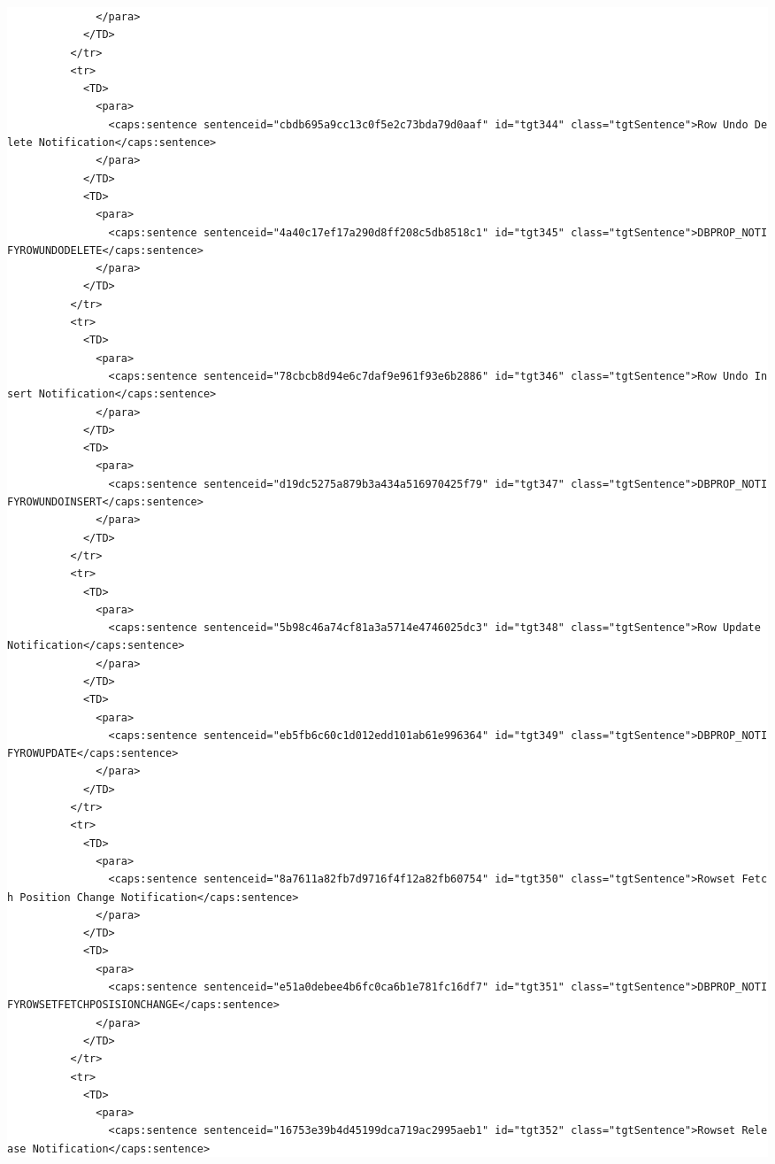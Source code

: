                   </para>
                </TD>
              </tr>
              <tr>
                <TD>
                  <para>
                    <caps:sentence sentenceid="cbdb695a9cc13c0f5e2c73bda79d0aaf" id="tgt344" class="tgtSentence">Row Undo Delete Notification</caps:sentence>
                  </para>
                </TD>
                <TD>
                  <para>
                    <caps:sentence sentenceid="4a40c17ef17a290d8ff208c5db8518c1" id="tgt345" class="tgtSentence">DBPROP_NOTIFYROWUNDODELETE</caps:sentence>
                  </para>
                </TD>
              </tr>
              <tr>
                <TD>
                  <para>
                    <caps:sentence sentenceid="78cbcb8d94e6c7daf9e961f93e6b2886" id="tgt346" class="tgtSentence">Row Undo Insert Notification</caps:sentence>
                  </para>
                </TD>
                <TD>
                  <para>
                    <caps:sentence sentenceid="d19dc5275a879b3a434a516970425f79" id="tgt347" class="tgtSentence">DBPROP_NOTIFYROWUNDOINSERT</caps:sentence>
                  </para>
                </TD>
              </tr>
              <tr>
                <TD>
                  <para>
                    <caps:sentence sentenceid="5b98c46a74cf81a3a5714e4746025dc3" id="tgt348" class="tgtSentence">Row Update Notification</caps:sentence>
                  </para>
                </TD>
                <TD>
                  <para>
                    <caps:sentence sentenceid="eb5fb6c60c1d012edd101ab61e996364" id="tgt349" class="tgtSentence">DBPROP_NOTIFYROWUPDATE</caps:sentence>
                  </para>
                </TD>
              </tr>
              <tr>
                <TD>
                  <para>
                    <caps:sentence sentenceid="8a7611a82fb7d9716f4f12a82fb60754" id="tgt350" class="tgtSentence">Rowset Fetch Position Change Notification</caps:sentence>
                  </para>
                </TD>
                <TD>
                  <para>
                    <caps:sentence sentenceid="e51a0debee4b6fc0ca6b1e781fc16df7" id="tgt351" class="tgtSentence">DBPROP_NOTIFYROWSETFETCHPOSISIONCHANGE</caps:sentence>
                  </para>
                </TD>
              </tr>
              <tr>
                <TD>
                  <para>
                    <caps:sentence sentenceid="16753e39b4d45199dca719ac2995aeb1" id="tgt352" class="tgtSentence">Rowset Release Notification</caps:sentence>